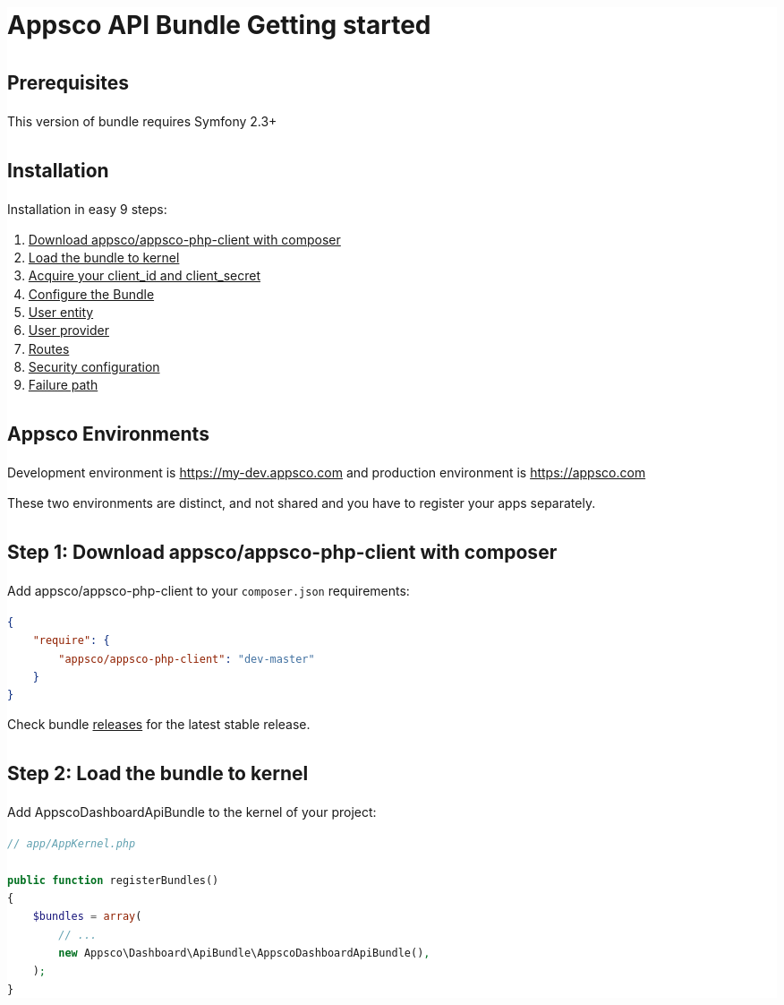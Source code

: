 Appsco API Bundle Getting started
=================================

Prerequisites
-------------

This version of bundle requires Symfony 2.3+

Installation
------------

Installation in easy 9 steps:

1. [Download appsco/appsco-php-client with composer](#step-1-download-appscoappscophpclient-with-composer)
2. [Load the bundle to kernel](#step-2-load-the-bundle-to-kernel)
3. [Acquire your client_id and client_secret](#step-3-acquire-your-client_id-and-client_secret)
4. [Configure the Bundle](#step-4-configure-the-bundle)
5. [User entity](#step-5-user-entity)
6. [User provider](#step-6-user-provider)
7. [Routes](#step-7-routes)
8. [Security configuration](#step-8-security-configuration)
9. [Failure path](#step-9-failure-path)

Appsco Environments
-------------------

Development environment is https://my-dev.appsco.com and production environment is https://appsco.com

These two environments are distinct, and not shared and you have to register your apps separately.


Step 1: Download appsco/appsco-php-client with composer
-------------------------------------------------------

Add appsco/appsco-php-client to your ```composer.json``` requirements:

``` json
{
    "require": {
        "appsco/appsco-php-client": "dev-master"
    }
}
```

Check bundle [releases](https://github.com/Appsco/appsco-php-client/releases) for the latest stable release.


Step 2: Load the bundle to kernel
---------------------------------

Add AppscoDashboardApiBundle to the kernel of your project:

``` php
// app/AppKernel.php

public function registerBundles()
{
    $bundles = array(
        // ...
        new Appsco\Dashboard\ApiBundle\AppscoDashboardApiBundle(),
    );
}
```
